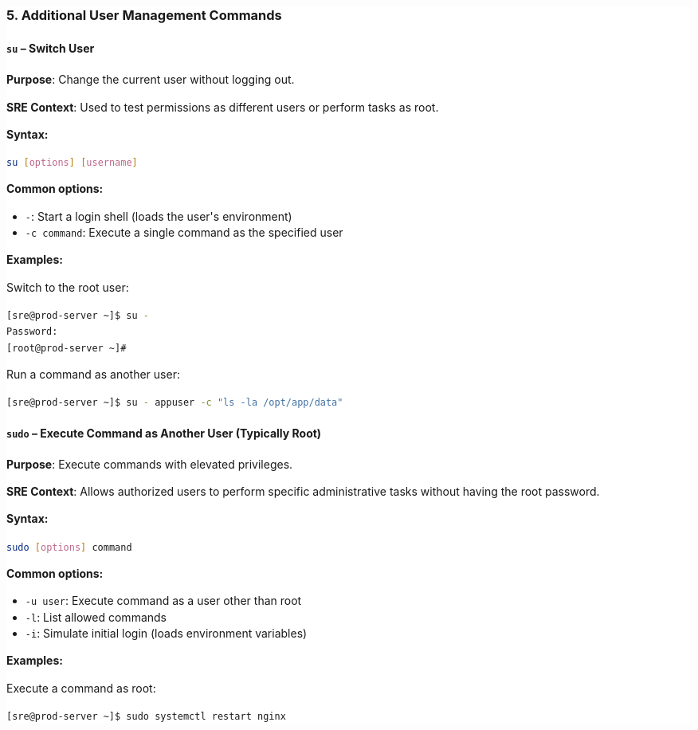 ### **5. Additional User Management Commands**

#### **`su` – Switch User**

**Purpose**: Change the current user without logging out.

**SRE Context**: Used to test permissions as different users or perform tasks as root.

**Syntax:**

```bash
su [options] [username]
```

**Common options:**

- `-`: Start a login shell (loads the user's environment)
- `-c command`: Execute a single command as the specified user

**Examples:**

Switch to the root user:

```bash
[sre@prod-server ~]$ su -
Password: 
[root@prod-server ~]#
```

Run a command as another user:

```bash
[sre@prod-server ~]$ su - appuser -c "ls -la /opt/app/data"
```

#### **`sudo` – Execute Command as Another User (Typically Root)**

**Purpose**: Execute commands with elevated privileges.

**SRE Context**: Allows authorized users to perform specific administrative tasks without having the root password.

**Syntax:**

```bash
sudo [options] command
```

**Common options:**

- `-u user`: Execute command as a user other than root
- `-l`: List allowed commands
- `-i`: Simulate initial login (loads environment variables)

**Examples:**

Execute a command as root:

```bash
[sre@prod-server ~]$ sudo systemctl restart nginx
```
